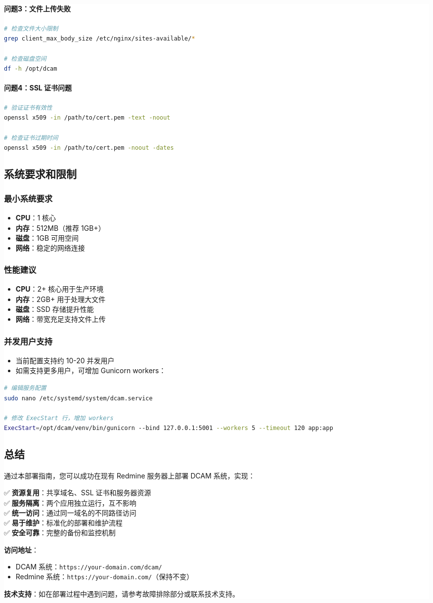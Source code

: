 #### 问题3：文件上传失败
```bash
# 检查文件大小限制
grep client_max_body_size /etc/nginx/sites-available/*

# 检查磁盘空间
df -h /opt/dcam
```

#### 问题4：SSL 证书问题
```bash
# 验证证书有效性
openssl x509 -in /path/to/cert.pem -text -noout

# 检查证书过期时间
openssl x509 -in /path/to/cert.pem -noout -dates
```

## 系统要求和限制

### 最小系统要求
- **CPU**：1 核心
- **内存**：512MB（推荐 1GB+）
- **磁盘**：1GB 可用空间
- **网络**：稳定的网络连接

### 性能建议
- **CPU**：2+ 核心用于生产环境
- **内存**：2GB+ 用于处理大文件
- **磁盘**：SSD 存储提升性能
- **网络**：带宽充足支持文件上传

### 并发用户支持
- 当前配置支持约 10-20 并发用户
- 如需支持更多用户，可增加 Gunicorn workers：
```bash
# 编辑服务配置
sudo nano /etc/systemd/system/dcam.service

# 修改 ExecStart 行，增加 workers
ExecStart=/opt/dcam/venv/bin/gunicorn --bind 127.0.0.1:5001 --workers 5 --timeout 120 app:app
```

## 总结

通过本部署指南，您可以成功在现有 Redmine 服务器上部署 DCAM 系统，实现：

✅ **资源复用**：共享域名、SSL 证书和服务器资源  
✅ **服务隔离**：两个应用独立运行，互不影响  
✅ **统一访问**：通过同一域名的不同路径访问  
✅ **易于维护**：标准化的部署和维护流程  
✅ **安全可靠**：完整的备份和监控机制  

**访问地址**：
- DCAM 系统：`https://your-domain.com/dcam/`
- Redmine 系统：`https://your-domain.com/`（保持不变）

**技术支持**：如在部署过程中遇到问题，请参考故障排除部分或联系技术支持。